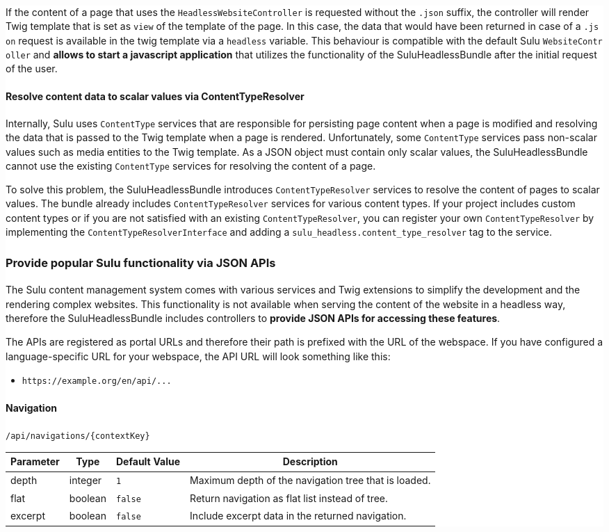 If the content of a page that uses the `HeadlessWebsiteController` is requested without the `.json` suffix, the
controller will render Twig template that is set as `view` of the template of the page. 
In this case, the data that would have been returned in case of a `.json` request is available in the twig 
template via a `headless` variable. 
This behaviour is compatible with the default Sulu `WebsiteController` and **allows to start a javascript application** 
that utilizes the functionality of the SuluHeadlessBundle after the initial request of the user. 

#### Resolve content data to scalar values via ContentTypeResolver

Internally, Sulu uses `ContentType` services that are responsible for persisting page content when a page is modified 
and resolving the data that is passed to the Twig template when a page is rendered. Unfortunately, some `ContentType` 
services pass non-scalar values such as media entities to the Twig template. As a JSON object must contain only scalar
values, the SuluHeadlessBundle cannot use the existing `ContentType` services for resolving the content of a page.

To solve this problem, the SuluHeadlessBundle introduces `ContentTypeResolver` services to resolve the content of
pages to scalar values. The bundle already includes `ContentTypeResolver` services for various content types.
If your project includes custom content types or if you are not satisfied with an existing `ContentTypeResolver`, 
you can register your own `ContentTypeResolver` by implementing the `ContentTypeResolverInterface` and
adding a `sulu_headless.content_type_resolver` tag to the service.

### Provide popular Sulu functionality via JSON APIs

The Sulu content management system comes with various services and Twig extensions to simplify the development and the
rendering complex websites. This functionality is not available when serving the content of the website in a headless 
way, therefore the SuluHeadlessBundle includes controllers to **provide JSON APIs for accessing these features**.

The APIs are registered as portal URLs and therefore their path is prefixed with the URL of the webspace.
If you have configured a language-specific URL for your webspace, the API URL will look something like this:

 - `https://example.org/en/api/...`

#### Navigation

`/api/navigations/{contextKey}`

| Parameter        | Type    | Default Value | Description
|------------------|---------|---------------|---------------------------------------
| depth            | integer | `1`           | Maximum depth of the navigation tree that is loaded.
| flat             | boolean | `false`       | Return navigation as flat list instead of tree.
| excerpt          | boolean | `false`       | Include excerpt data in the returned navigation.
